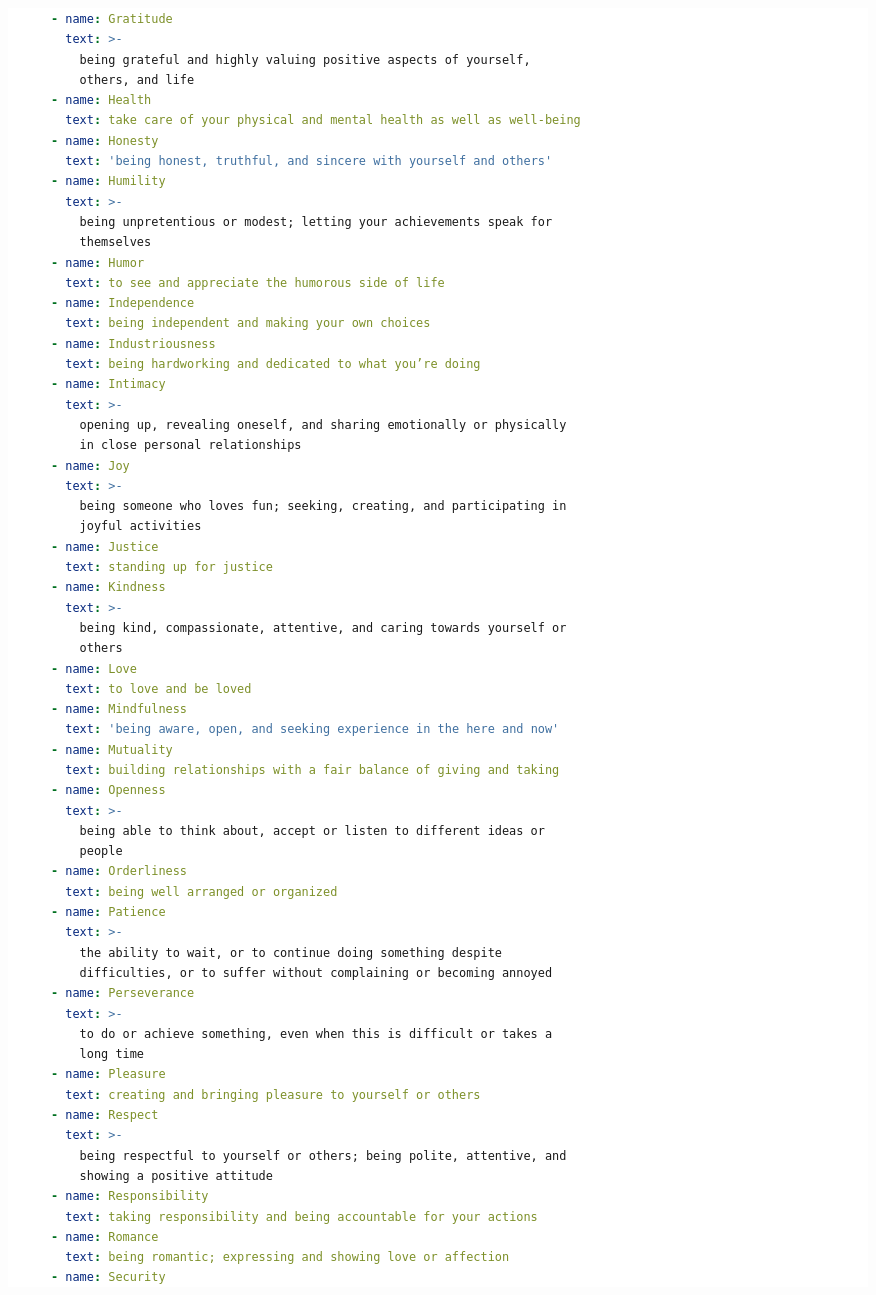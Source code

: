 ```yaml
      - name: Gratitude
        text: >-
          being grateful and highly valuing positive aspects of yourself,
          others, and life
      - name: Health
        text: take care of your physical and mental health as well as well-being
      - name: Honesty
        text: 'being honest, truthful, and sincere with yourself and others'
      - name: Humility
        text: >-
          being unpretentious or modest; letting your achievements speak for
          themselves
      - name: Humor
        text: to see and appreciate the humorous side of life
      - name: Independence
        text: being independent and making your own choices
      - name: Industriousness
        text: being hardworking and dedicated to what you’re doing
      - name: Intimacy
        text: >-
          opening up, revealing oneself, and sharing emotionally or physically
          in close personal relationships
      - name: Joy
        text: >-
          being someone who loves fun; seeking, creating, and participating in
          joyful activities
      - name: Justice
        text: standing up for justice
      - name: Kindness
        text: >-
          being kind, compassionate, attentive, and caring towards yourself or
          others
      - name: Love
        text: to love and be loved
      - name: Mindfulness
        text: 'being aware, open, and seeking experience in the here and now'
      - name: Mutuality
        text: building relationships with a fair balance of giving and taking
      - name: Openness
        text: >-
          being able to think about, accept or listen to different ideas or
          people
      - name: Orderliness
        text: being well arranged or organized
      - name: Patience
        text: >-
          the ability to wait, or to continue doing something despite
          difficulties, or to suffer without complaining or becoming annoyed
      - name: Perseverance
        text: >-
          to do or achieve something, even when this is difficult or takes a
          long time
      - name: Pleasure
        text: creating and bringing pleasure to yourself or others
      - name: Respect
        text: >-
          being respectful to yourself or others; being polite, attentive, and
          showing a positive attitude
      - name: Responsibility
        text: taking responsibility and being accountable for your actions
      - name: Romance
        text: being romantic; expressing and showing love or affection
      - name: Security
```